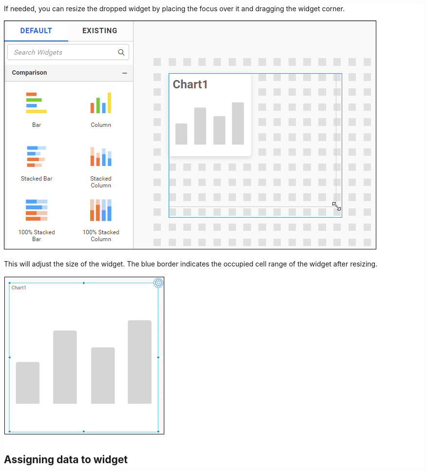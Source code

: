 If needed, you can resize the dropped widget by placing the focus over it and dragging the widget corner.

![resizing the widget using corners in widget](/static/assets/getting-started/images/resizingwidgets.png)

This will adjust the size of the widget. The blue border indicates the occupied cell range of the widget after resizing.

![resizing the widget using corners in widget](/static/assets/getting-started/images/resizedwidgets.png)

## Assigning data to widget
